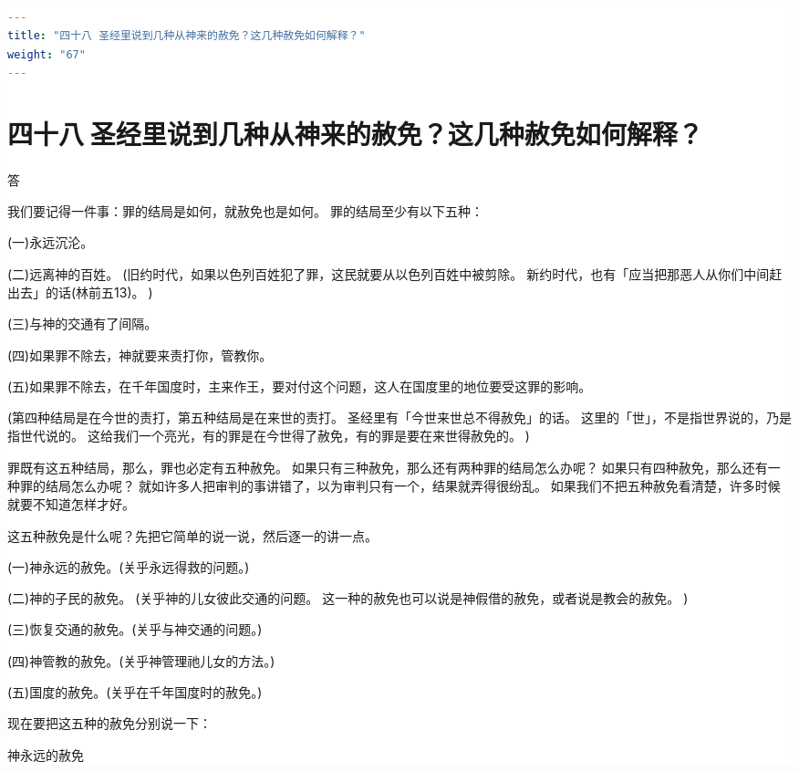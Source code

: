 ```yaml
---
title: "四十八 圣经里说到几种从神来的赦免？这几种赦免如何解释？"
weight: "67"
---
```


# 四十八 圣经里说到几种从神来的赦免？这几种赦免如何解释？


答

我们要记得一件事：罪的结局是如何，就赦免也是如何。
罪的结局至少有以下五种：

(一)永远沉沦。

(二)远离神的百姓。
(旧约时代，如果以色列百姓犯了罪，这民就要从以色列百姓中被剪除。
新约时代，也有「应当把那恶人从你们中间赶出去」的话(林前五13)。
)

(三)与神的交通有了间隔。

(四)如果罪不除去，神就要来责打你，管教你。

(五)如果罪不除去，在千年国度时，主来作王，要对付这个问题，这人在国度里的地位要受这罪的影响。

(第四种结局是在今世的责打，第五种结局是在来世的责打。
圣经里有「今世来世总不得赦免」的话。
这里的「世」，不是指世界说的，乃是指世代说的。
这给我们一个亮光，有的罪是在今世得了赦免，有的罪是要在来世得赦免的。
)

罪既有这五种结局，那么，罪也必定有五种赦免。
如果只有三种赦免，那么还有两种罪的结局怎么办呢？
如果只有四种赦免，那么还有一种罪的结局怎么办呢？
就如许多人把审判的事讲错了，以为审判只有一个，结果就弄得很纷乱。
如果我们不把五种赦免看清楚，许多时候就要不知道怎样才好。

这五种赦免是什么呢？先把它简单的说一说，然后逐一的讲一点。

(一)神永远的赦免。(关乎永远得救的问题。)

(二)神的子民的赦免。
(关乎神的儿女彼此交通的问题。
这一种的赦免也可以说是神假借的赦免，或者说是教会的赦免。
)

(三)恢复交通的赦免。(关乎与神交通的问题。)

(四)神管教的赦免。(关乎神管理祂儿女的方法。)

(五)国度的赦免。(关乎在千年国度时的赦免。)

现在要把这五种的赦免分别说一下：

神永远的赦免
